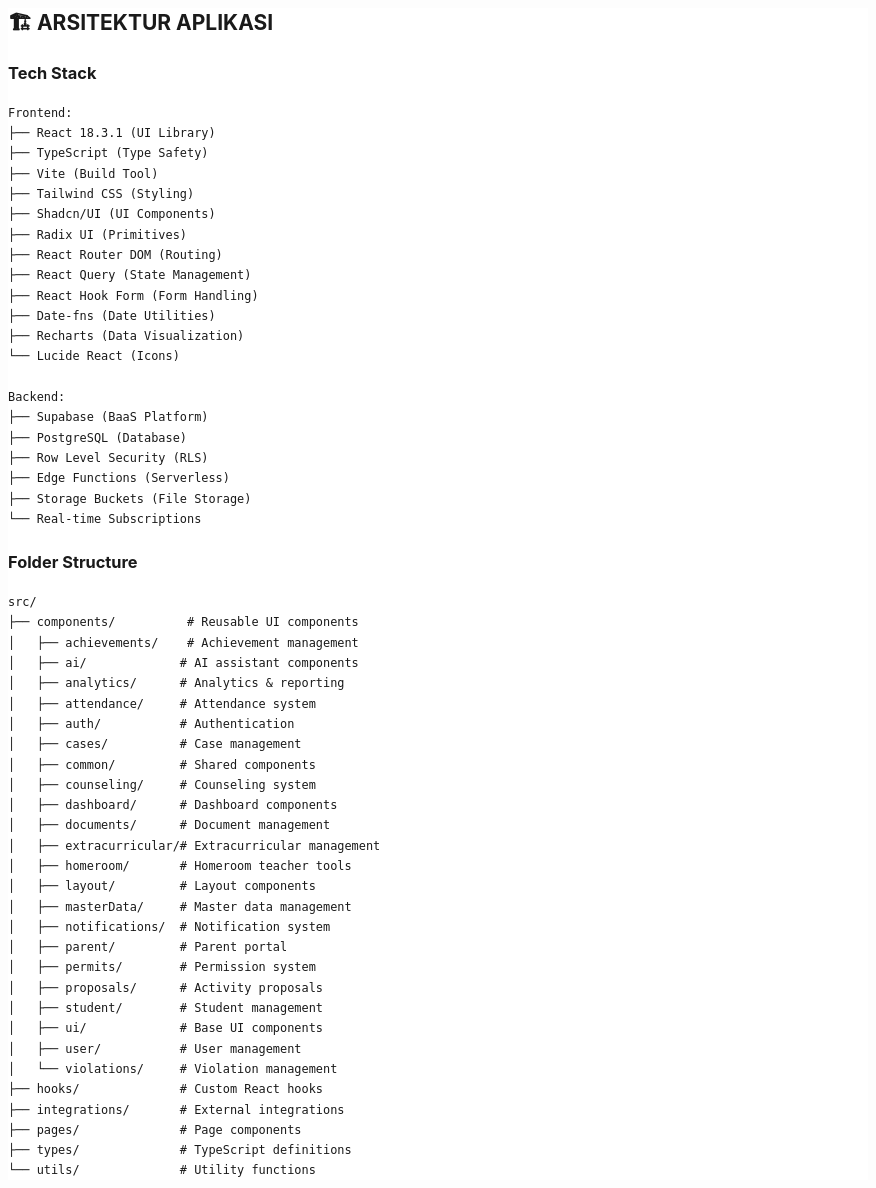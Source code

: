 
## 🏗️ ARSITEKTUR APLIKASI

### Tech Stack
```
Frontend:
├── React 18.3.1 (UI Library)
├── TypeScript (Type Safety)
├── Vite (Build Tool)
├── Tailwind CSS (Styling)
├── Shadcn/UI (UI Components)
├── Radix UI (Primitives)
├── React Router DOM (Routing)
├── React Query (State Management)
├── React Hook Form (Form Handling)
├── Date-fns (Date Utilities)
├── Recharts (Data Visualization)
└── Lucide React (Icons)

Backend:
├── Supabase (BaaS Platform)
├── PostgreSQL (Database)
├── Row Level Security (RLS)
├── Edge Functions (Serverless)
├── Storage Buckets (File Storage)
└── Real-time Subscriptions
```

### Folder Structure
```
src/
├── components/          # Reusable UI components
│   ├── achievements/    # Achievement management
│   ├── ai/             # AI assistant components
│   ├── analytics/      # Analytics & reporting
│   ├── attendance/     # Attendance system
│   ├── auth/           # Authentication
│   ├── cases/          # Case management
│   ├── common/         # Shared components
│   ├── counseling/     # Counseling system
│   ├── dashboard/      # Dashboard components
│   ├── documents/      # Document management
│   ├── extracurricular/# Extracurricular management
│   ├── homeroom/       # Homeroom teacher tools
│   ├── layout/         # Layout components
│   ├── masterData/     # Master data management
│   ├── notifications/  # Notification system
│   ├── parent/         # Parent portal
│   ├── permits/        # Permission system
│   ├── proposals/      # Activity proposals
│   ├── student/        # Student management
│   ├── ui/             # Base UI components
│   ├── user/           # User management
│   └── violations/     # Violation management
├── hooks/              # Custom React hooks
├── integrations/       # External integrations
├── pages/              # Page components
├── types/              # TypeScript definitions
└── utils/              # Utility functions
```
